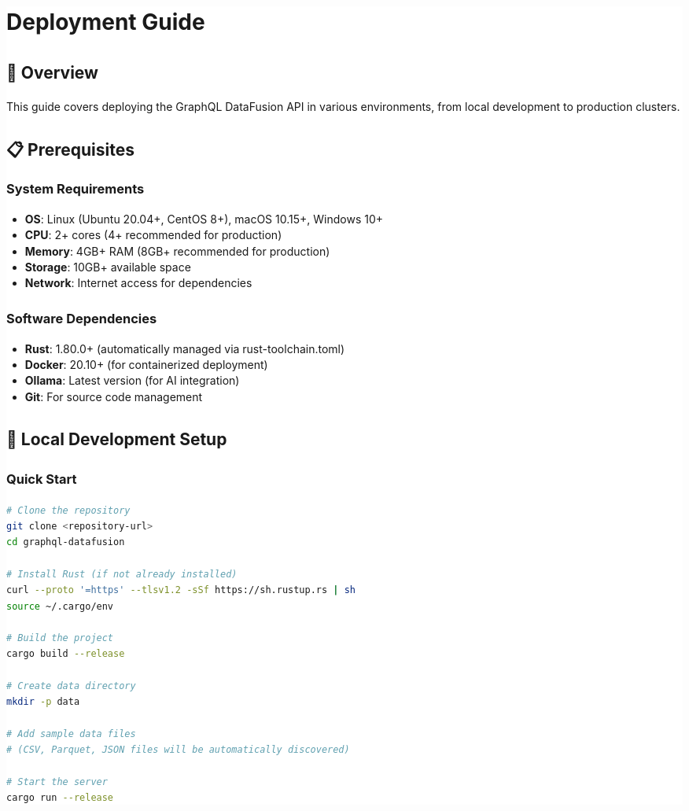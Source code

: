 # Deployment Guide

## 🚀 Overview

This guide covers deploying the GraphQL DataFusion API in various environments, from local development to production clusters.

## 📋 Prerequisites

### System Requirements

- **OS**: Linux (Ubuntu 20.04+, CentOS 8+), macOS 10.15+, Windows 10+
- **CPU**: 2+ cores (4+ recommended for production)
- **Memory**: 4GB+ RAM (8GB+ recommended for production)
- **Storage**: 10GB+ available space
- **Network**: Internet access for dependencies

### Software Dependencies

- **Rust**: 1.80.0+ (automatically managed via rust-toolchain.toml)
- **Docker**: 20.10+ (for containerized deployment)
- **Ollama**: Latest version (for AI integration)
- **Git**: For source code management

## 🔧 Local Development Setup

### Quick Start

```bash
# Clone the repository
git clone <repository-url>
cd graphql-datafusion

# Install Rust (if not already installed)
curl --proto '=https' --tlsv1.2 -sSf https://sh.rustup.rs | sh
source ~/.cargo/env

# Build the project
cargo build --release

# Create data directory
mkdir -p data

# Add sample data files
# (CSV, Parquet, JSON files will be automatically discovered)

# Start the server
cargo run --release
```
